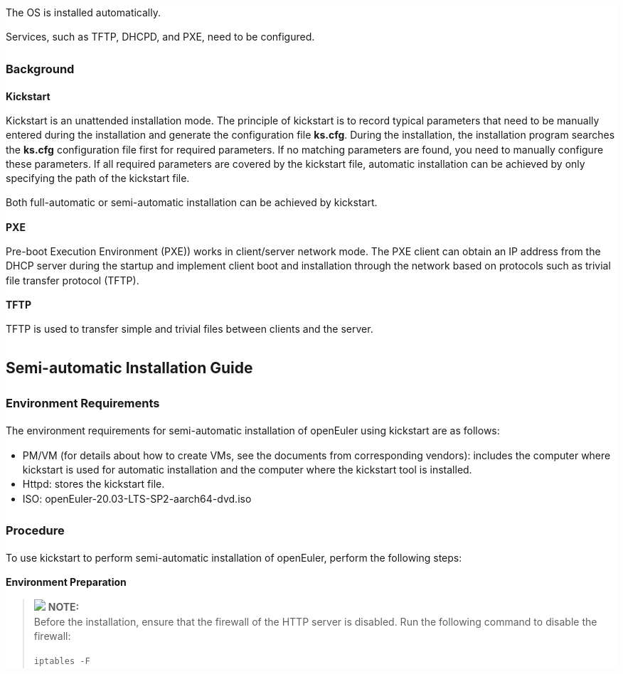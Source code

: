 <td class="cellrowborder" valign="top" width="34.003400340034005%" headers="mcps1.2.4.1.2 "><p id="p2889102319334"><a name="p2889102319334"></a><a name="p2889102319334"></a>The OS is installed automatically.</p>
</td>
<td class="cellrowborder" valign="top" width="54.085408540854075%" headers="mcps1.2.4.1.3 "><p id="p20889823113311"><a name="p20889823113311"></a><a name="p20889823113311"></a>Services, such as TFTP, DHCPD, and PXE, need to be configured.</p>
</td>
</tr>
</tbody>
</table>

### Background

**Kickstart**

Kickstart is an unattended installation mode. The principle of kickstart is to record typical parameters that need to be manually entered during the installation and generate the configuration file  **ks.cfg**. During the installation, the installation program searches the  **ks.cfg**  configuration file first for required parameters. If no matching parameters are found, you need to manually configure these parameters. If all required parameters are covered by the kickstart file, automatic installation can be achieved by only specifying the path of the kickstart file.

Both full-automatic or semi-automatic installation can be achieved by kickstart.

**PXE**

Pre-boot Execution Environment \(PXE\)\) works in client/server network mode. The PXE client can obtain an IP address from the DHCP server during the startup and implement client boot and installation through the network based on protocols such as trivial file transfer protocol \(TFTP\).

**TFTP**

TFTP is used to transfer simple and trivial files between clients and the server.

## Semi-automatic Installation Guide

### Environment Requirements

The environment requirements for semi-automatic installation of openEuler using kickstart are as follows:

-   PM/VM \(for details about how to create VMs, see the documents from corresponding vendors\): includes the computer where kickstart is used for automatic installation and the computer where the kickstart tool is installed.
-   Httpd: stores the kickstart file.
-   ISO: openEuler-20.03-LTS-SP2-aarch64-dvd.iso

### Procedure

To use kickstart to perform semi-automatic installation of openEuler, perform the following steps:

**Environment Preparation**

>![](./public_sys-resources/icon-note.gif) **NOTE:**   
>Before the installation, ensure that the firewall of the HTTP server is disabled. Run the following command to disable the firewall:  
>```  
>iptables -F  
>```  
